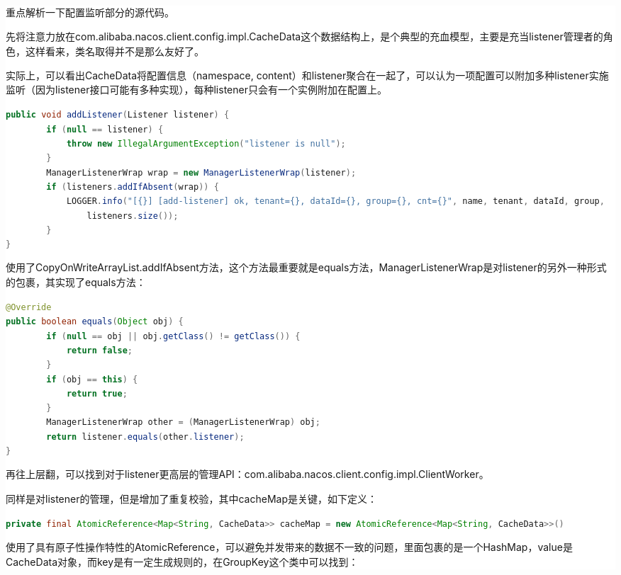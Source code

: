 重点解析一下配置监听部分的源代码。

先将注意力放在com.alibaba.nacos.client.config.impl.CacheData这个数据结构上，是个典型的充血模型，主要是充当listener管理者的角色，这样看来，类名取得并不是那么友好了。

实际上，可以看出CacheData将配置信息（namespace, content）和listener聚合在一起了，可以认为一项配置可以附加多种listener实施监听（因为listener接口可能有多种实现），每种listener只会有一个实例附加在配置上。



```java
public void addListener(Listener listener) {
        if (null == listener) {
            throw new IllegalArgumentException("listener is null");
        }
        ManagerListenerWrap wrap = new ManagerListenerWrap(listener);
        if (listeners.addIfAbsent(wrap)) {
            LOGGER.info("[{}] [add-listener] ok, tenant={}, dataId={}, group={}, cnt={}", name, tenant, dataId, group,
                listeners.size());
        }
}
```



使用了CopyOnWriteArrayList.addIfAbsent方法，这个方法最重要就是equals方法，ManagerListenerWrap是对listener的另外一种形式的包裹，其实现了equals方法：



```java
@Override
public boolean equals(Object obj) {
        if (null == obj || obj.getClass() != getClass()) {
            return false;
        }
        if (obj == this) {
            return true;
        }
        ManagerListenerWrap other = (ManagerListenerWrap) obj;
        return listener.equals(other.listener);
}
```



再往上层翻，可以找到对于listener更高层的管理API：com.alibaba.nacos.client.config.impl.ClientWorker。

同样是对listener的管理，但是增加了重复校验，其中cacheMap是关键，如下定义：



```java
private final AtomicReference<Map<String, CacheData>> cacheMap = new AtomicReference<Map<String, CacheData>>()
```



使用了具有原子性操作特性的AtomicReference，可以避免并发带来的数据不一致的问题，里面包裹的是一个HashMap，value是CacheData对象，而key是有一定生成规则的，在GroupKey这个类中可以找到：
